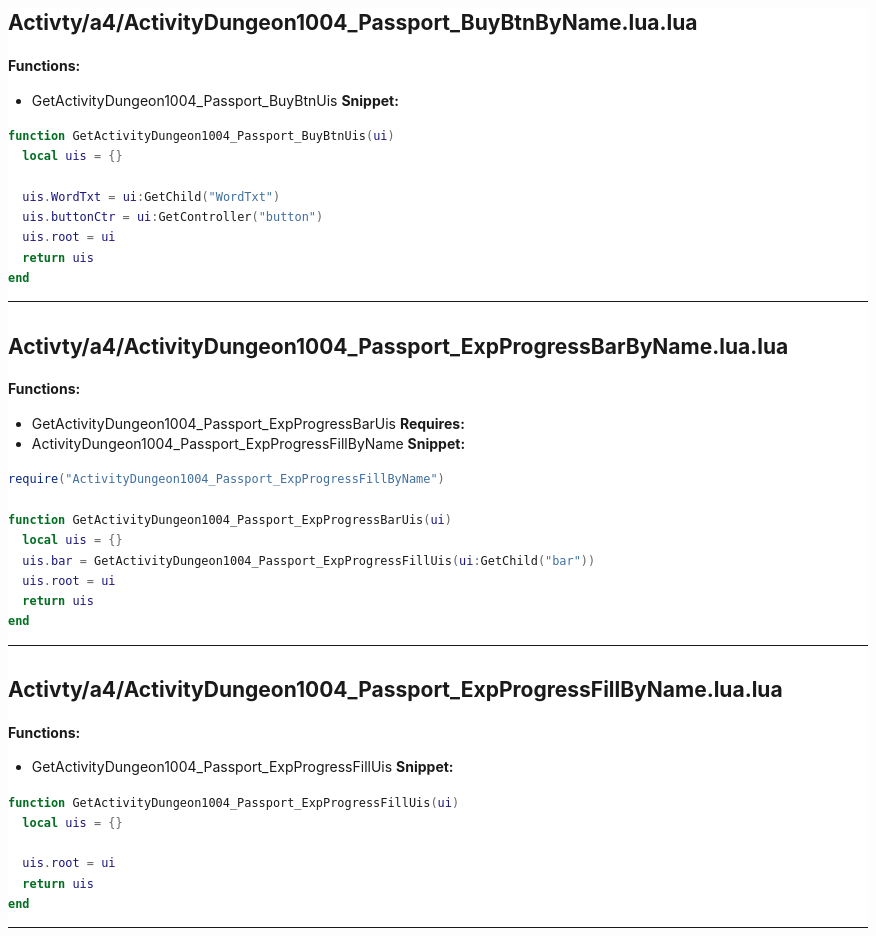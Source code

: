 
## Activty/a4/ActivityDungeon1004_Passport_BuyBtnByName.lua.lua
**Functions:**
- GetActivityDungeon1004_Passport_BuyBtnUis
**Snippet:**
```lua
function GetActivityDungeon1004_Passport_BuyBtnUis(ui)
  local uis = {}
  
  uis.WordTxt = ui:GetChild("WordTxt")
  uis.buttonCtr = ui:GetController("button")
  uis.root = ui
  return uis
end
```

---

## Activty/a4/ActivityDungeon1004_Passport_ExpProgressBarByName.lua.lua
**Functions:**
- GetActivityDungeon1004_Passport_ExpProgressBarUis
**Requires:**
- ActivityDungeon1004_Passport_ExpProgressFillByName
**Snippet:**
```lua
require("ActivityDungeon1004_Passport_ExpProgressFillByName")

function GetActivityDungeon1004_Passport_ExpProgressBarUis(ui)
  local uis = {}
  uis.bar = GetActivityDungeon1004_Passport_ExpProgressFillUis(ui:GetChild("bar"))
  uis.root = ui
  return uis
end
```

---

## Activty/a4/ActivityDungeon1004_Passport_ExpProgressFillByName.lua.lua
**Functions:**
- GetActivityDungeon1004_Passport_ExpProgressFillUis
**Snippet:**
```lua
function GetActivityDungeon1004_Passport_ExpProgressFillUis(ui)
  local uis = {}
  
  uis.root = ui
  return uis
end
```

---